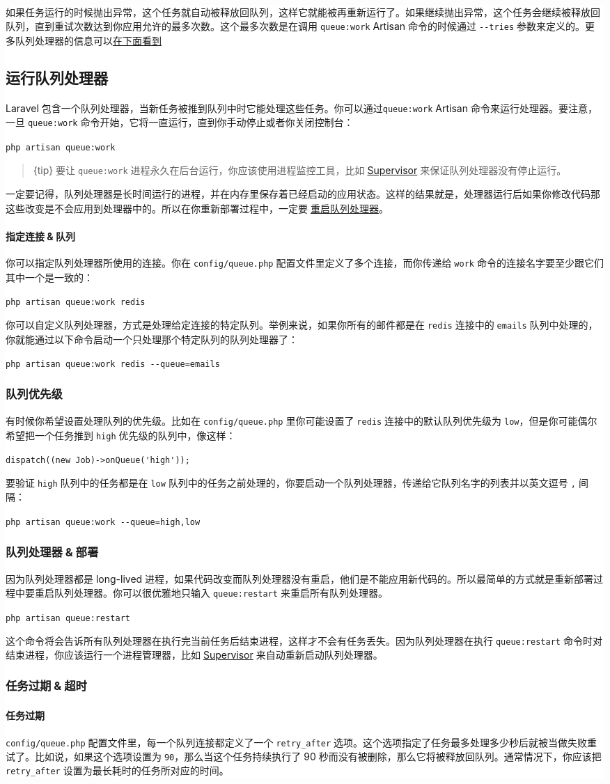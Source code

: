 如果任务运行的时候抛出异常，这个任务就自动被释放回队列，这样它就能被再重新运行了。如果继续抛出异常，这个任务会继续被释放回队列，直到重试次数达到你应用允许的最多次数。这个最多次数是在调用 `queue:work` Artisan 命令的时候通过 `--tries` 参数来定义的。更多队列处理器的信息可以[在下面看到](#running-the-queue-worker)

<a name="running-the-queue-worker"></a>
## 运行队列处理器

Laravel 包含一个队列处理器，当新任务被推到队列中时它能处理这些任务。你可以通过`queue:work` Artisan 命令来运行处理器。要注意，一旦 `queue:work` 命令开始，它将一直运行，直到你手动停止或者你关闭控制台：

    php artisan queue:work

> {tip} 要让 `queue:work` 进程永久在后台运行，你应该使用进程监控工具，比如 [Supervisor](#supervisor-configuration) 来保证队列处理器没有停止运行。

一定要记得，队列处理器是长时间运行的进程，并在内存里保存着已经启动的应用状态。这样的结果就是，处理器运行后如果你修改代码那这些改变是不会应用到处理器中的。所以在你重新部署过程中，一定要 [重启队列处理器](#queue-workers-and-deployment)。

#### 指定连接 & 队列

你可以指定队列处理器所使用的连接。你在 `config/queue.php` 配置文件里定义了多个连接，而你传递给 `work` 命令的连接名字要至少跟它们其中一个是一致的：

    php artisan queue:work redis

你可以自定义队列处理器，方式是处理给定连接的特定队列。举例来说，如果你所有的邮件都是在 `redis` 连接中的 `emails` 队列中处理的，你就能通过以下命令启动一个只处理那个特定队列的队列处理器了：

    php artisan queue:work redis --queue=emails

<a name="queue-priorities"></a>
### 队列优先级

有时候你希望设置处理队列的优先级。比如在 `config/queue.php` 里你可能设置了 `redis` 连接中的默认队列优先级为 `low`，但是你可能偶尔希望把一个任务推到 `high` 优先级的队列中，像这样：

    dispatch((new Job)->onQueue('high'));

要验证 `high` 队列中的任务都是在 `low` 队列中的任务之前处理的，你要启动一个队列处理器，传递给它队列名字的列表并以英文逗号 `,` 间隔：

    php artisan queue:work --queue=high,low

<a name="queue-workers-and-deployment"></a>
### 队列处理器 & 部署

因为队列处理器都是 long-lived 进程，如果代码改变而队列处理器没有重启，他们是不能应用新代码的。所以最简单的方式就是重新部署过程中要重启队列处理器。你可以很优雅地只输入 `queue:restart` 来重启所有队列处理器。

    php artisan queue:restart

这个命令将会告诉所有队列处理器在执行完当前任务后结束进程，这样才不会有任务丢失。因为队列处理器在执行 `queue:restart` 命令时对结束进程，你应该运行一个进程管理器，比如 [Supervisor](#supervisor-configuration) 来自动重新启动队列处理器。

<a name="job-expirations-and-timeouts"></a>
### 任务过期 & 超时

#### 任务过期

`config/queue.php` 配置文件里，每一个队列连接都定义了一个 `retry_after` 选项。这个选项指定了任务最多处理多少秒后就被当做失败重试了。比如说，如果这个选项设置为 `90`，那么当这个任务持续执行了 90 秒而没有被删除，那么它将被释放回队列。通常情况下，你应该把 `retry_after` 设置为最长耗时的任务所对应的时间。
